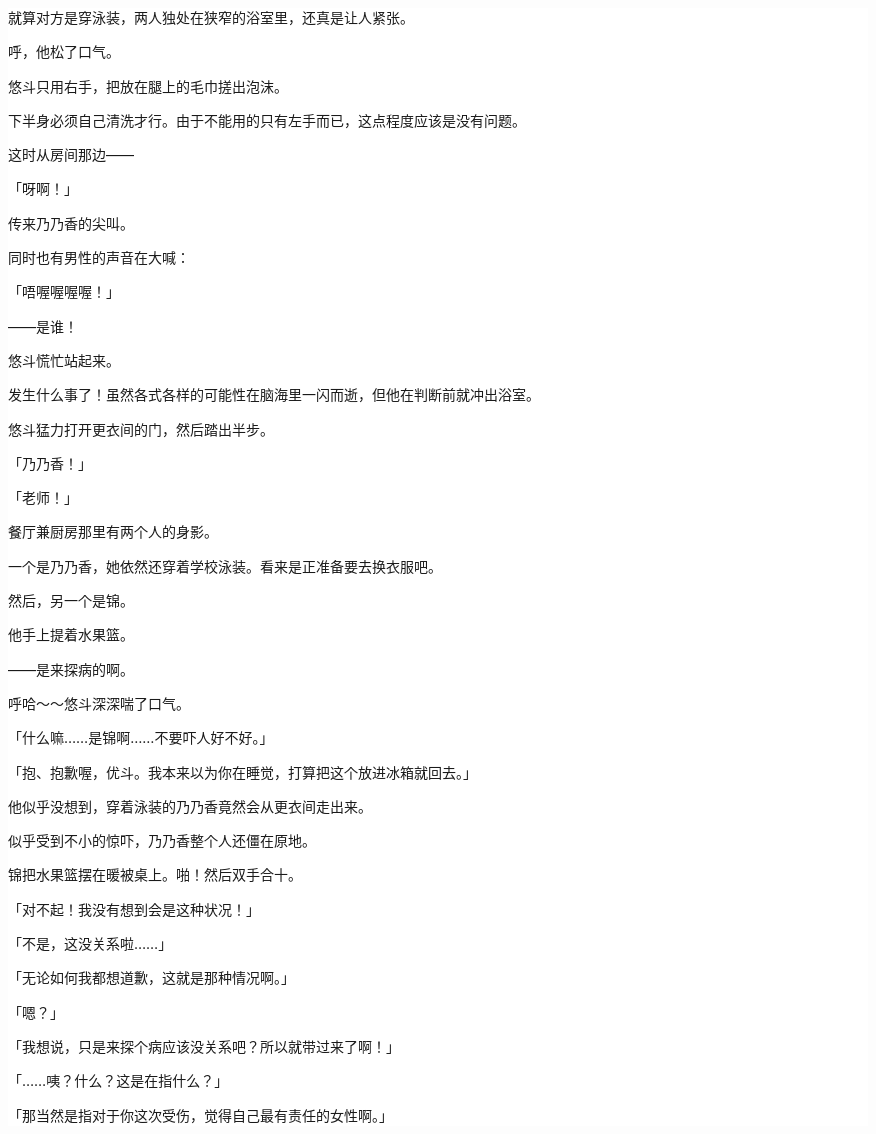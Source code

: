 就算对方是穿泳装，两人独处在狭窄的浴室里，还真是让人紧张。

呼，他松了口气。

悠斗只用右手，把放在腿上的毛巾搓出泡沫。

下半身必须自己清洗才行。由于不能用的只有左手而已，这点程度应该是没有问题。

这时从房间那边——

「呀啊！」

传来乃乃香的尖叫。

同时也有男性的声音在大喊：

「唔喔喔喔喔！」

——是谁！

悠斗慌忙站起来。

发生什么事了！虽然各式各样的可能性在脑海里一闪而逝，但他在判断前就冲出浴室。

悠斗猛力打开更衣间的门，然后踏出半步。

「乃乃香！」

「老师！」

餐厅兼厨房那里有两个人的身影。

一个是乃乃香，她依然还穿着学校泳装。看来是正准备要去换衣服吧。

然后，另一个是锦。

他手上提着水果篮。

——是来探病的啊。

呼哈～～悠斗深深喘了口气。

「什么嘛……是锦啊……不要吓人好不好。」

「抱、抱歉喔，优斗。我本来以为你在睡觉，打算把这个放进冰箱就回去。」

他似乎没想到，穿着泳装的乃乃香竟然会从更衣间走出来。

似乎受到不小的惊吓，乃乃香整个人还僵在原地。

锦把水果篮摆在暖被桌上。啪！然后双手合十。

「对不起！我没有想到会是这种状况！」

「不是，这没关系啦……」

「无论如何我都想道歉，这就是那种情况啊。」

「嗯？」

「我想说，只是来探个病应该没关系吧？所以就带过来了啊！」

「……咦？什么？这是在指什么？」

「那当然是指对于你这次受伤，觉得自己最有责任的女性啊。」
